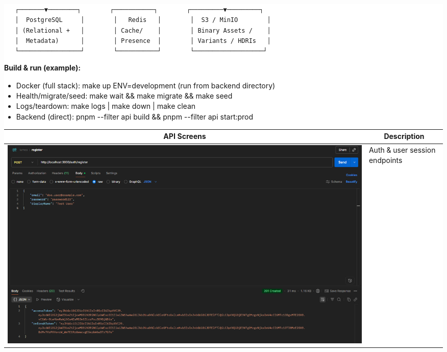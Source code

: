 ```
   ┌───────▼────────┐        ┌───────────┐        ┌─────────▼─────────┐
   │  PostgreSQL     │        │   Redis   │        │  S3 / MinIO        │
   │ (Relational +   │        │ Cache/    │        │ Binary Assets /    │
   │  Metadata)      │        │ Presence  │        │ Variants / HDRIs   │
   └─────────────────┘        └───────────┘        └───────────────────┘
```


**Build & run (example):**
- Docker (full stack): make up ENV=development (run from backend directory)
- Health/migrate/seed: make wait && make migrate && make seed
- Logs/teardown: make logs | make down | make clean
- Backend (direct): pnpm --filter api build && pnpm --filter api start:prod

| API Screens | Description |
| ----------- | ----------- |
| ![Auth API](./readme/api-auth.png) | Auth & user session endpoints |